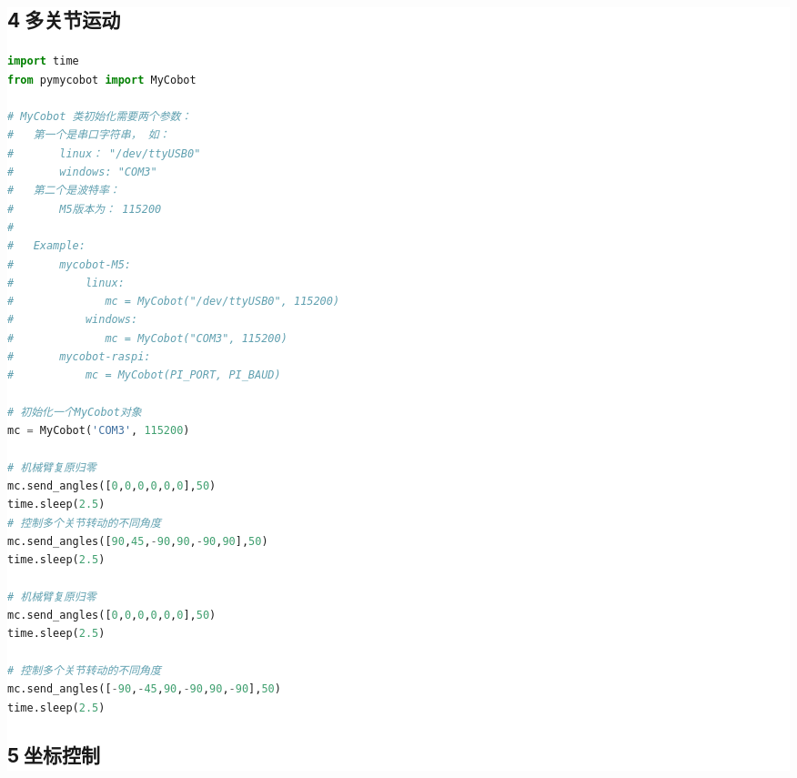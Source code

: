 <video id="my-video" class="video-js" controls preload="auto" width="100%"
poster="" data-setup='{"aspectRatio":"16:9"}'>

  <source src="../../resources/10-ApplicationPython/myArm/2.3控制单关节运动01.mp4"></video>

## 4 多关节运动

```python
import time
from pymycobot import MyCobot

# MyCobot 类初始化需要两个参数：
#   第一个是串口字符串， 如：
#       linux： "/dev/ttyUSB0"
#       windows: "COM3"
#   第二个是波特率：
#       M5版本为： 115200
#
#   Example:
#       mycobot-M5:
#           linux:
#              mc = MyCobot("/dev/ttyUSB0", 115200)
#           windows:
#              mc = MyCobot("COM3", 115200)
#       mycobot-raspi:
#           mc = MyCobot(PI_PORT, PI_BAUD)

# 初始化一个MyCobot对象
mc = MyCobot('COM3', 115200)

# 机械臂复原归零
mc.send_angles([0,0,0,0,0,0],50)
time.sleep(2.5)
# 控制多个关节转动的不同角度
mc.send_angles([90,45,-90,90,-90,90],50)
time.sleep(2.5)

# 机械臂复原归零
mc.send_angles([0,0,0,0,0,0],50)
time.sleep(2.5)

# 控制多个关节转动的不同角度
mc.send_angles([-90,-45,90,-90,90,-90],50)
time.sleep(2.5)
```

<video id="my-video" class="video-js" controls preload="auto" width="100%"
poster="" data-setup='{"aspectRatio":"16:9"}'>

  <source src="../../resources/10-ApplicationPython/myArm/2.4控制多个关节01.mp4"></video>

## 5 坐标控制
